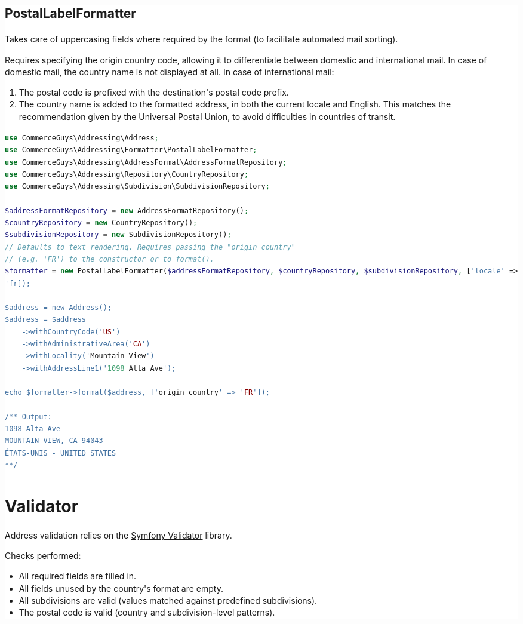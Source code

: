 ## PostalLabelFormatter

Takes care of uppercasing fields where required by the format (to facilitate automated mail sorting).

Requires specifying the origin country code, allowing it to differentiate between domestic and international mail.
In case of domestic mail, the country name is not displayed at all.
In case of international mail:

1. The postal code is prefixed with the destination's postal code prefix.
2. The country name is added to the formatted address, in both the current locale and English.
This matches the recommendation given by the Universal Postal Union, to avoid difficulties in countries of transit.

```php
use CommerceGuys\Addressing\Address;
use CommerceGuys\Addressing\Formatter\PostalLabelFormatter;
use CommerceGuys\Addressing\AddressFormat\AddressFormatRepository;
use CommerceGuys\Addressing\Repository\CountryRepository;
use CommerceGuys\Addressing\Subdivision\SubdivisionRepository;

$addressFormatRepository = new AddressFormatRepository();
$countryRepository = new CountryRepository();
$subdivisionRepository = new SubdivisionRepository();
// Defaults to text rendering. Requires passing the "origin_country"
// (e.g. 'FR') to the constructor or to format().
$formatter = new PostalLabelFormatter($addressFormatRepository, $countryRepository, $subdivisionRepository, ['locale' => 'fr]);

$address = new Address();
$address = $address
    ->withCountryCode('US')
    ->withAdministrativeArea('CA')
    ->withLocality('Mountain View')
    ->withAddressLine1('1098 Alta Ave');

echo $formatter->format($address, ['origin_country' => 'FR']);

/** Output:
1098 Alta Ave
MOUNTAIN VIEW, CA 94043
ÉTATS-UNIS - UNITED STATES
**/
```

# Validator

Address validation relies on the [Symfony Validator](https://github.com/symfony/validator) library.

Checks performed:
- All required fields are filled in.
- All fields unused by the country's format are empty.
- All subdivisions are valid (values matched against predefined subdivisions).
- The postal code is valid (country and subdivision-level patterns).
